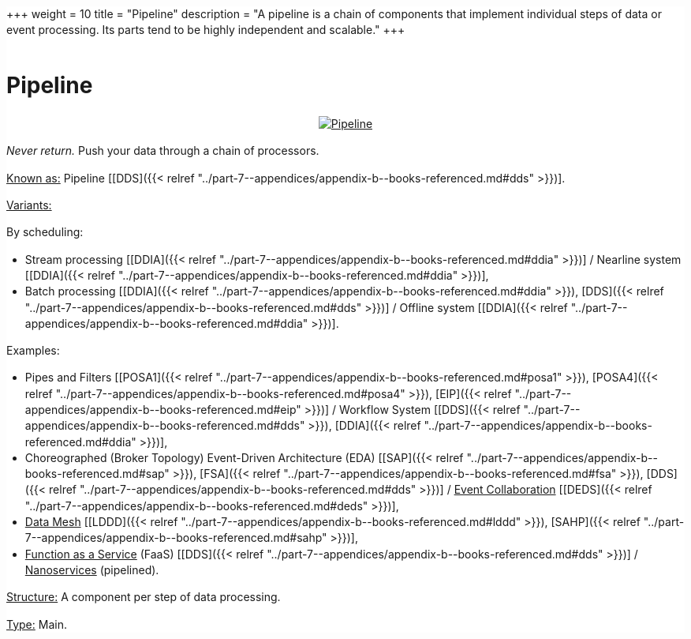 +++
weight = 10
title = "Pipeline"
description = "A pipeline is a chain of components that implement individual steps of data or event processing. Its parts tend to be highly independent and scalable."
+++

# Pipeline

<figure style="text-align:center">
<a href="/Main/Pipeline.png" style="outline:none">
<img src="/Main/Pipeline.png" alt="Pipeline" style="width:100%"/>
</a>
</figure>

*Never return\.* Push your data through a chain of processors\.

<ins>Known as:</ins> Pipeline \[[DDS]({{< relref "../part-7--appendices/appendix-b--books-referenced.md#dds" >}})\]\.

<ins>Variants:</ins>

By scheduling:

- Stream processing \[[DDIA]({{< relref "../part-7--appendices/appendix-b--books-referenced.md#ddia" >}})\] / Nearline system \[[DDIA]({{< relref "../part-7--appendices/appendix-b--books-referenced.md#ddia" >}})\],
- Batch processing \[[DDIA]({{< relref "../part-7--appendices/appendix-b--books-referenced.md#ddia" >}}), [DDS]({{< relref "../part-7--appendices/appendix-b--books-referenced.md#dds" >}})\] / Offline system \[[DDIA]({{< relref "../part-7--appendices/appendix-b--books-referenced.md#ddia" >}})\]\.


Examples:

- Pipes and Filters \[[POSA1]({{< relref "../part-7--appendices/appendix-b--books-referenced.md#posa1" >}}), [POSA4]({{< relref "../part-7--appendices/appendix-b--books-referenced.md#posa4" >}}), [EIP]({{< relref "../part-7--appendices/appendix-b--books-referenced.md#eip" >}})\] / Workflow System \[[DDS]({{< relref "../part-7--appendices/appendix-b--books-referenced.md#dds" >}}), [DDIA]({{< relref "../part-7--appendices/appendix-b--books-referenced.md#ddia" >}})\], 
- Choreographed \(Broker Topology\) Event\-Driven Architecture \(EDA\) \[[SAP]({{< relref "../part-7--appendices/appendix-b--books-referenced.md#sap" >}}), [FSA]({{< relref "../part-7--appendices/appendix-b--books-referenced.md#fsa" >}}), [DDS]({{< relref "../part-7--appendices/appendix-b--books-referenced.md#dds" >}})\] / [Event Collaboration](https://martinfowler.com/eaaDev/EventCollaboration.html) \[[DEDS]({{< relref "../part-7--appendices/appendix-b--books-referenced.md#deds" >}})\],
- [Data Mesh](https://martinfowler.com/articles/data-mesh-principles.html) \[[LDDD]({{< relref "../part-7--appendices/appendix-b--books-referenced.md#lddd" >}}), [SAHP]({{< relref "../part-7--appendices/appendix-b--books-referenced.md#sahp" >}})\],
- [Function as a Service](https://en.wikipedia.org/wiki/Function_as_a_service) \(FaaS\) \[[DDS]({{< relref "../part-7--appendices/appendix-b--books-referenced.md#dds" >}})\] / [Nanoservices](https://increment.com/software-architecture/the-rise-of-nanoservices/) \(pipelined\)\.


<ins>Structure:</ins> A component per step of data processing\.

<ins>Type:</ins> Main\.

